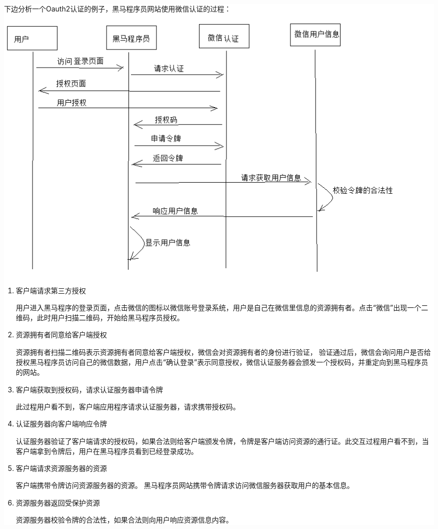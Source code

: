 
下边分析一个Oauth2认证的例子，黑马程序员网站使用微信认证的过程：

![alt text](学成在线/用户中心_Oauth.png)


1. 客户端请求第三方授权

    用户进入黑马程序的登录页面，点击微信的图标以微信账号登录系统，用户是自己在微信里信息的资源拥有者。点击“微信”出现一个二维码，此时用户扫描二维码，开始给黑马程序员授权。

2. 资源拥有者同意给客户端授权

    资源拥有者扫描二维码表示资源拥有者同意给客户端授权，微信会对资源拥有者的身份进行验证， 验证通过后，微信会询问用户是否给授权黑马程序员访问自己的微信数据，用户点击“确认登录”表示同意授权，微信认证服务器会颁发一个授权码，并重定向到黑马程序员的网站。

3. 客户端获取到授权码，请求认证服务器申请令牌

    此过程用户看不到，客户端应用程序请求认证服务器，请求携带授权码。

4. 认证服务器向客户端响应令牌

    认证服务器验证了客户端请求的授权码，如果合法则给客户端颁发令牌，令牌是客户端访问资源的通行证。此交互过程用户看不到，当客户端拿到令牌后，用户在黑马程序员看到已经登录成功。

5. 客户端请求资源服务器的资源

    客户端携带令牌访问资源服务器的资源。
    黑马程序员网站携带令牌请求访问微信服务器获取用户的基本信息。

6. 资源服务器返回受保护资源

    资源服务器校验令牌的合法性，如果合法则向用户响应资源信息内容。
